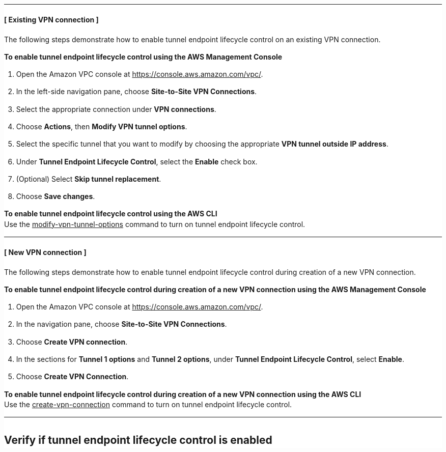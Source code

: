 ------
#### [ Existing VPN connection ]

The following steps demonstrate how to enable tunnel endpoint lifecycle control on an existing VPN connection\.

**To enable tunnel endpoint lifecycle control using the AWS Management Console**

1. Open the Amazon VPC console at [https://console\.aws\.amazon\.com/vpc/](https://console.aws.amazon.com/vpc/)\.

1. In the left\-side navigation pane, choose **Site\-to\-Site VPN Connections**\.

1. Select the appropriate connection under **VPN connections**\.

1. Choose **Actions**, then **Modify VPN tunnel options**\.

1. Select the specific tunnel that you want to modify by choosing the appropriate **VPN tunnel outside IP address**\.

1. Under **Tunnel Endpoint Lifecycle Control**, select the **Enable** check box\.

1. \(Optional\) Select **Skip tunnel replacement**\.

1. Choose **Save changes**\.

**To enable tunnel endpoint lifecycle control using the AWS CLI**  
Use the [modify\-vpn\-tunnel\-options](https://docs.aws.amazon.com/cli/latest/reference/ec2/modify-vpn-tunnel-options.html) command to turn on tunnel endpoint lifecycle control\.

------
#### [ New VPN connection ]

The following steps demonstrate how to enable tunnel endpoint lifecycle control during creation of a new VPN connection\.

**To enable tunnel endpoint lifecycle control during creation of a new VPN connection using the AWS Management Console**

1. Open the Amazon VPC console at [https://console\.aws\.amazon\.com/vpc/](https://console.aws.amazon.com/vpc/)\.

1. In the navigation pane, choose **Site\-to\-Site VPN Connections**\.

1. Choose **Create VPN connection**\.

1. In the sections for **Tunnel 1 options** and **Tunnel 2 options**, under **Tunnel Endpoint Lifecycle Control**, select **Enable**\.

1. Choose **Create VPN Connection**\.

**To enable tunnel endpoint lifecycle control during creation of a new VPN connection using the AWS CLI**  
Use the [create\-vpn\-connection](https://docs.aws.amazon.com/cli/latest/reference/ec2/create-vpn-connection.html) command to turn on tunnel endpoint lifecycle control\.

------

## Verify if tunnel endpoint lifecycle control is enabled<a name="view-elc-status"></a>

